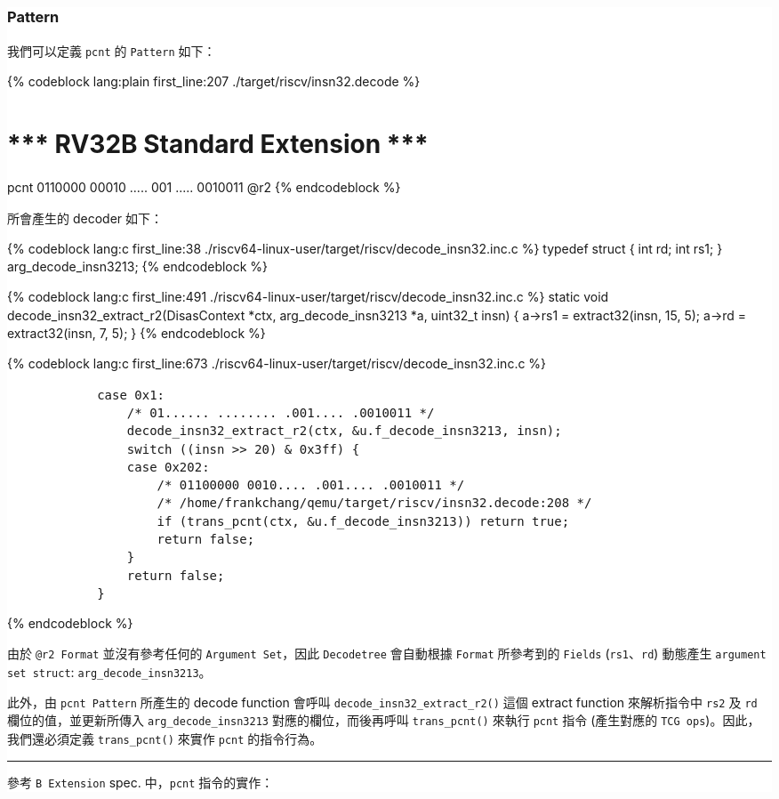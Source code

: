 ### Pattern

我們可以定義 `pcnt` 的 `Pattern` 如下：

{% codeblock lang:plain first_line:207 ./target/riscv/insn32.decode %}
# *** RV32B Standard Extension ***
pcnt       0110000  00010 ..... 001 ..... 0010011 @r2
{% endcodeblock %}

所會產生的 decoder 如下：

{% codeblock lang:c first_line:38 ./riscv64-linux-user/target/riscv/decode_insn32.inc.c %}
typedef struct {
    int rd;
    int rs1;
} arg_decode_insn3213;
{% endcodeblock %}

{% codeblock lang:c first_line:491 ./riscv64-linux-user/target/riscv/decode_insn32.inc.c %}
static void decode_insn32_extract_r2(DisasContext *ctx, arg_decode_insn3213 *a, uint32_t insn)
{
    a->rs1 = extract32(insn, 15, 5);
    a->rd = extract32(insn, 7, 5);
}
{% endcodeblock %}

{% codeblock lang:c first_line:673 ./riscv64-linux-user/target/riscv/decode_insn32.inc.c %}
<pre>
            case 0x1:
                /* 01...... ........ .001.... .0010011 */
                decode_insn32_extract_r2(ctx, &u.f_decode_insn3213, insn);
                switch ((insn >> 20) & 0x3ff) {
                case 0x202:
                    /* 01100000 0010.... .001.... .0010011 */
                    /* /home/frankchang/qemu/target/riscv/insn32.decode:208 */
                    if (trans_pcnt(ctx, &u.f_decode_insn3213)) return true;
                    return false;
                }
                return false;
            }
</pre>
{% endcodeblock %}

由於 `@r2 Format` 並沒有參考任何的 `Argument Set`，因此 `Decodetree` 會自動根據 `Format` 所參考到的 `Fields` (`rs1`、`rd`) 動態產生 `argument set struct`: `arg_decode_insn3213`。

此外，由 `pcnt Pattern` 所產生的 decode function 會呼叫 `decode_insn32_extract_r2()` 這個 extract function 來解析指令中 `rs2` 及 `rd` 欄位的值，並更新所傳入 `arg_decode_insn3213` 對應的欄位，而後再呼叫 `trans_pcnt()` 來執行 `pcnt` 指令 (產生對應的 `TCG ops`)。因此，我們還必須定義 `trans_pcnt()` 來實作 `pcnt` 的指令行為。

---

參考 `B Extension` spec. 中，`pcnt` 指令的實作：
